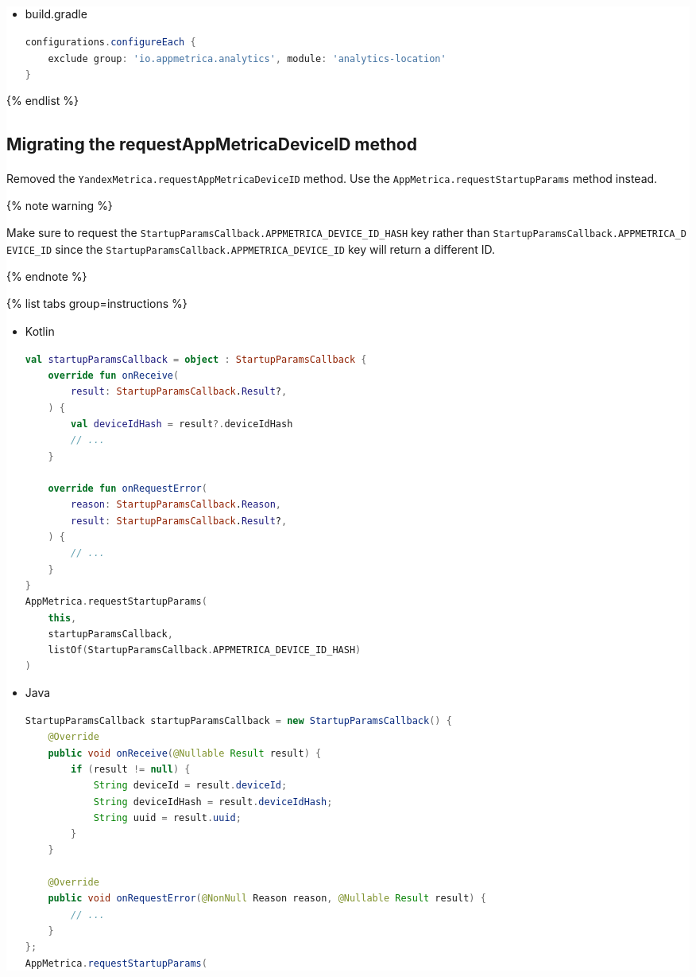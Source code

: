 - build.gradle

   ```groovy translate=no
   configurations.configureEach {
       exclude group: 'io.appmetrica.analytics', module: 'analytics-location'
   }
   ```

{% endlist %}

## Migrating the requestAppMetricaDeviceID method

Removed the `YandexMetrica.requestAppMetricaDeviceID` method. Use the `AppMetrica.requestStartupParams` method instead.

{% note warning %}

Make sure to request the `StartupParamsCallback.APPMETRICA_DEVICE_ID_HASH` key rather than `StartupParamsCallback.APPMETRICA_DEVICE_ID` since the `StartupParamsCallback.APPMETRICA_DEVICE_ID` key will return a different ID.

{% endnote %}

{% list tabs group=instructions %}

- Kotlin

   ```kotlin translate=no
   val startupParamsCallback = object : StartupParamsCallback {
       override fun onReceive(
           result: StartupParamsCallback.Result?,
       ) {
           val deviceIdHash = result?.deviceIdHash
           // ...
       }

       override fun onRequestError(
           reason: StartupParamsCallback.Reason,
           result: StartupParamsCallback.Result?,
       ) {
           // ...
       }
   }
   AppMetrica.requestStartupParams(
       this,
       startupParamsCallback,
       listOf(StartupParamsCallback.APPMETRICA_DEVICE_ID_HASH)
   )
   ```

- Java

   ```java translate=no
   StartupParamsCallback startupParamsCallback = new StartupParamsCallback() {
       @Override
       public void onReceive(@Nullable Result result) {
           if (result != null) {
               String deviceId = result.deviceId;
               String deviceIdHash = result.deviceIdHash;
               String uuid = result.uuid;
           }
       }

       @Override
       public void onRequestError(@NonNull Reason reason, @Nullable Result result) {
           // ...
       }
   };
   AppMetrica.requestStartupParams(
   ```